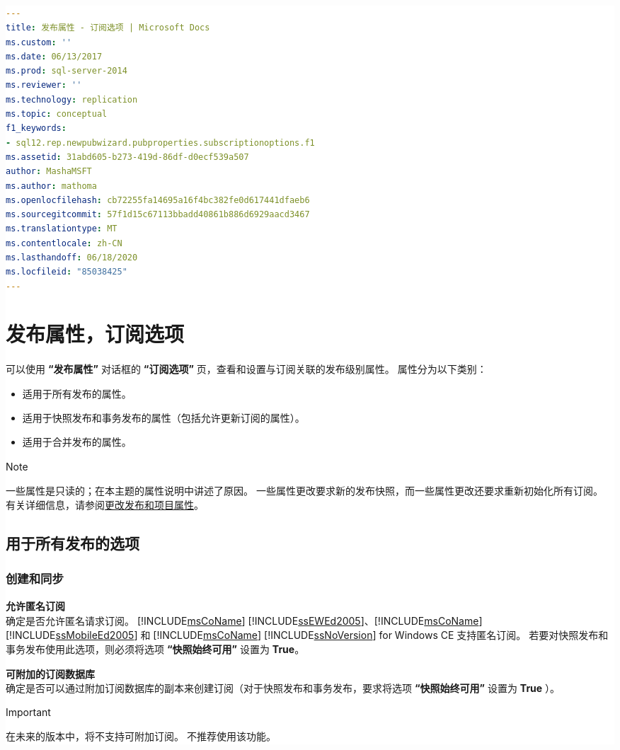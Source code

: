 ```yaml
---
title: 发布属性 - 订阅选项 | Microsoft Docs
ms.custom: ''
ms.date: 06/13/2017
ms.prod: sql-server-2014
ms.reviewer: ''
ms.technology: replication
ms.topic: conceptual
f1_keywords:
- sql12.rep.newpubwizard.pubproperties.subscriptionoptions.f1
ms.assetid: 31abd605-b273-419d-86df-d0ecf539a507
author: MashaMSFT
ms.author: mathoma
ms.openlocfilehash: cb72255fa14695a16f4bc382fe0d617441dfaeb6
ms.sourcegitcommit: 57f1d15c67113bbadd40861b886d6929aacd3467
ms.translationtype: MT
ms.contentlocale: zh-CN
ms.lasthandoff: 06/18/2020
ms.locfileid: "85038425"
---
```

# <a name="publication-properties-subscription-options"></a>发布属性，订阅选项
  可以使用 **“发布属性”** 对话框的 **“订阅选项”** 页，查看和设置与订阅关联的发布级别属性。 属性分为以下类别：  
  
-   适用于所有发布的属性。  
  
-   适用于快照发布和事务发布的属性（包括允许更新订阅的属性）。  
  
-   适用于合并发布的属性。  
  
> [!NOTE]  
>  一些属性是只读的；在本主题的属性说明中讲述了原因。 一些属性更改要求新的发布快照，而一些属性更改还要求重新初始化所有订阅。 有关详细信息，请参阅[更改发布和项目属性](publish/change-publication-and-article-properties.md)。  
  
## <a name="options-for-all-publications"></a>用于所有发布的选项  
  
### <a name="creation-and-synchronization"></a>创建和同步  
 **允许匿名订阅**  
 确定是否允许匿名请求订阅。 [!INCLUDE[msCoName](../../includes/msconame-md.md)] [!INCLUDE[ssEWEd2005](../../includes/ssewed2005-md.md)]、[!INCLUDE[msCoName](../../includes/msconame-md.md)] [!INCLUDE[ssMobileEd2005](../../includes/ssmobileed2005-md.md)] 和 [!INCLUDE[msCoName](../../includes/msconame-md.md)] [!INCLUDE[ssNoVersion](../../includes/ssnoversion-md.md)] for Windows CE 支持匿名订阅。 若要对快照发布和事务发布使用此选项，则必须将选项 **“快照始终可用”** 设置为 **True**。  
  
 **可附加的订阅数据库**  
 确定是否可以通过附加订阅数据库的副本来创建订阅（对于快照发布和事务发布，要求将选项 **“快照始终可用”** 设置为 **True** ）。  
  
> [!IMPORTANT]  
>  在未来的版本中，将不支持可附加订阅。 不推荐使用该功能。  
  